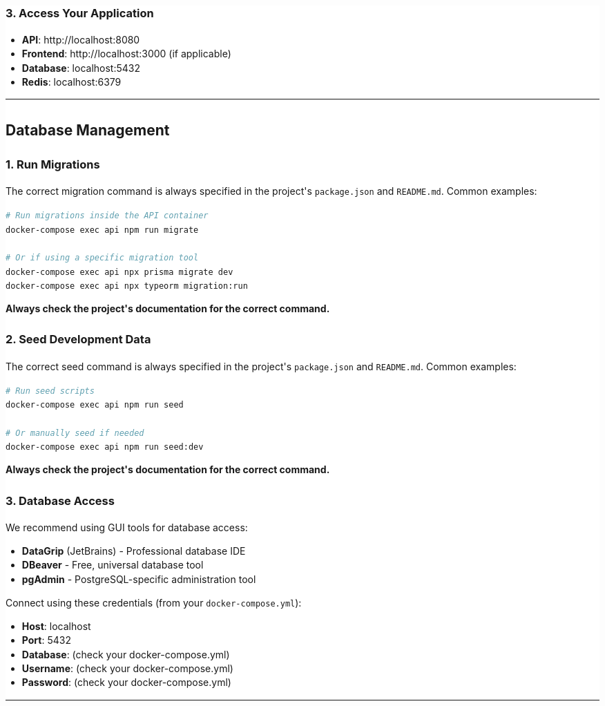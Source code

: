 ### 3. Access Your Application

- **API**: http://localhost:8080
- **Frontend**: http://localhost:3000 (if applicable)
- **Database**: localhost:5432
- **Redis**: localhost:6379

---

## Database Management

### 1. Run Migrations

The correct migration command is always specified in the project's `package.json` and `README.md`. Common examples:

```bash
# Run migrations inside the API container
docker-compose exec api npm run migrate

# Or if using a specific migration tool
docker-compose exec api npx prisma migrate dev
docker-compose exec api npx typeorm migration:run
```

**Always check the project's documentation for the correct command.**

### 2. Seed Development Data

The correct seed command is always specified in the project's `package.json` and `README.md`. Common examples:

```bash
# Run seed scripts
docker-compose exec api npm run seed

# Or manually seed if needed
docker-compose exec api npm run seed:dev
```

**Always check the project's documentation for the correct command.**

### 3. Database Access

We recommend using GUI tools for database access:

- **DataGrip** (JetBrains) - Professional database IDE
- **DBeaver** - Free, universal database tool
- **pgAdmin** - PostgreSQL-specific administration tool

Connect using these credentials (from your `docker-compose.yml`):
- **Host**: localhost
- **Port**: 5432
- **Database**: (check your docker-compose.yml)
- **Username**: (check your docker-compose.yml)
- **Password**: (check your docker-compose.yml)

---